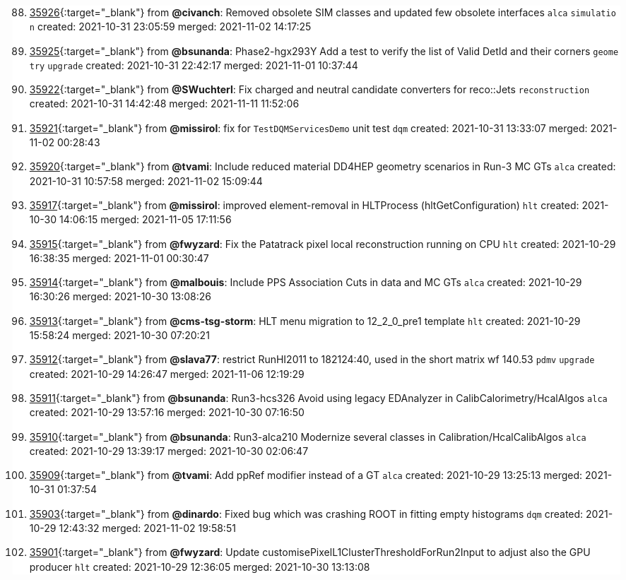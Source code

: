 88. [35926](http://github.com/cms-sw/cmssw/pull/35926){:target="_blank"}  from **@civanch**: Removed obsolete SIM classes and updated few obsolete interfaces `alca` `simulation` created: 2021-10-31 23:05:59 merged: 2021-11-02 14:17:25

89. [35925](http://github.com/cms-sw/cmssw/pull/35925){:target="_blank"}  from **@bsunanda**: Phase2-hgx293Y Add a test to verify the list of Valid DetId and their corners `geometry` `upgrade` created: 2021-10-31 22:42:17 merged: 2021-11-01 10:37:44

90. [35922](http://github.com/cms-sw/cmssw/pull/35922){:target="_blank"}  from **@SWuchterl**: Fix charged and neutral candidate converters for reco::Jets `reconstruction` created: 2021-10-31 14:42:48 merged: 2021-11-11 11:52:06

91. [35921](http://github.com/cms-sw/cmssw/pull/35921){:target="_blank"}  from **@missirol**: fix for `TestDQMServicesDemo` unit test `dqm` created: 2021-10-31 13:33:07 merged: 2021-11-02 00:28:43

92. [35920](http://github.com/cms-sw/cmssw/pull/35920){:target="_blank"}  from **@tvami**: Include reduced material DD4HEP geometry scenarios in Run-3 MC GTs `alca` created: 2021-10-31 10:57:58 merged: 2021-11-02 15:09:44

93. [35917](http://github.com/cms-sw/cmssw/pull/35917){:target="_blank"}  from **@missirol**: improved element-removal in HLTProcess (hltGetConfiguration) `hlt` created: 2021-10-30 14:06:15 merged: 2021-11-05 17:11:56

94. [35915](http://github.com/cms-sw/cmssw/pull/35915){:target="_blank"}  from **@fwyzard**: Fix the Patatrack pixel local reconstruction running on CPU `hlt` created: 2021-10-29 16:38:35 merged: 2021-11-01 00:30:47

95. [35914](http://github.com/cms-sw/cmssw/pull/35914){:target="_blank"}  from **@malbouis**: Include PPS Association Cuts in data and MC GTs `alca` created: 2021-10-29 16:30:26 merged: 2021-10-30 13:08:26

96. [35913](http://github.com/cms-sw/cmssw/pull/35913){:target="_blank"}  from **@cms-tsg-storm**: HLT menu migration to 12_2_0_pre1 template `hlt` created: 2021-10-29 15:58:24 merged: 2021-10-30 07:20:21

97. [35912](http://github.com/cms-sw/cmssw/pull/35912){:target="_blank"}  from **@slava77**: restrict RunHI2011 to 182124:40, used in the short matrix wf 140.53 `pdmv` `upgrade` created: 2021-10-29 14:26:47 merged: 2021-11-06 12:19:29

98. [35911](http://github.com/cms-sw/cmssw/pull/35911){:target="_blank"}  from **@bsunanda**: Run3-hcs326 Avoid using legacy EDAnalyzer in CalibCalorimetry/HcalAlgos `alca` created: 2021-10-29 13:57:16 merged: 2021-10-30 07:16:50

99. [35910](http://github.com/cms-sw/cmssw/pull/35910){:target="_blank"}  from **@bsunanda**: Run3-alca210 Modernize several classes in Calibration/HcalCalibAlgos `alca` created: 2021-10-29 13:39:17 merged: 2021-10-30 02:06:47

100. [35909](http://github.com/cms-sw/cmssw/pull/35909){:target="_blank"}  from **@tvami**: Add ppRef modifier instead of a GT `alca` created: 2021-10-29 13:25:13 merged: 2021-10-31 01:37:54

101. [35903](http://github.com/cms-sw/cmssw/pull/35903){:target="_blank"}  from **@dinardo**: Fixed bug which was crashing ROOT in fitting empty histograms `dqm` created: 2021-10-29 12:43:32 merged: 2021-11-02 19:58:51

102. [35901](http://github.com/cms-sw/cmssw/pull/35901){:target="_blank"}  from **@fwyzard**: Update customisePixelL1ClusterThresholdForRun2Input to adjust also the GPU producer `hlt` created: 2021-10-29 12:36:05 merged: 2021-10-30 13:13:08
